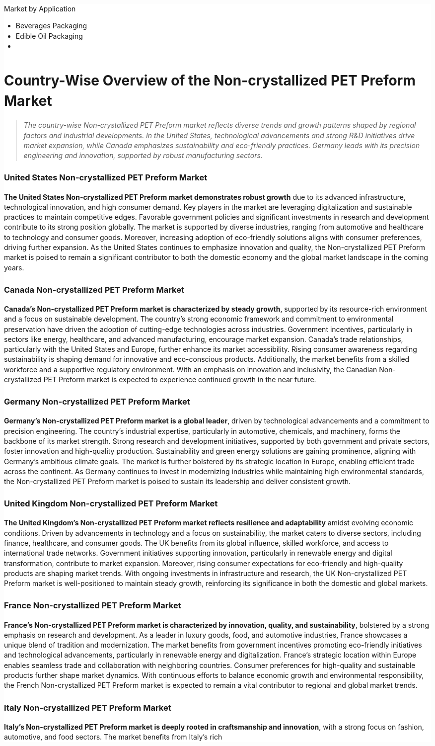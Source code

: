 Market by Application</h3><ul><li>Beverages Packaging</li><li>Edible Oil Packaging</li><li></li></ul><h1><span class="">Country-Wise Overview of the Non-crystallized PET Preform Market<br /></span></h1><blockquote><p><em><span class="">The country-wise Non-crystallized PET Preform market reflects diverse trends and growth patterns shaped by regional factors and industrial developments. In the United States, technological advancements and strong R&amp;D initiatives drive market expansion, while Canada emphasizes sustainability and eco-friendly practices. Germany leads with its precision engineering and innovation, supported by robust manufacturing sectors.</span></em></p></blockquote><h3><strong>United States Non-crystallized PET Preform Market</strong></h3><p><strong>The United States Non-crystallized PET Preform market demonstrates robust growth</strong> due to its advanced infrastructure, technological innovation, and high consumer demand. Key players in the market are leveraging digitalization and sustainable practices to maintain competitive edges. Favorable government policies and significant investments in research and development contribute to its strong position globally. The market is supported by diverse industries, ranging from automotive and healthcare to technology and consumer goods. Moreover, increasing adoption of eco-friendly solutions aligns with consumer preferences, driving further expansion. As the United States continues to emphasize innovation and quality, the Non-crystallized PET Preform market is poised to remain a significant contributor to both the domestic economy and the global market landscape in the coming years.</p><h3><strong>Canada Non-crystallized PET Preform Market</strong></h3><p><strong>Canada&rsquo;s Non-crystallized PET Preform market is characterized by steady growth</strong>, supported by its resource-rich environment and a focus on sustainable development. The country&rsquo;s strong economic framework and commitment to environmental preservation have driven the adoption of cutting-edge technologies across industries. Government incentives, particularly in sectors like energy, healthcare, and advanced manufacturing, encourage market expansion. Canada&rsquo;s trade relationships, particularly with the United States and Europe, further enhance its market accessibility. Rising consumer awareness regarding sustainability is shaping demand for innovative and eco-conscious products. Additionally, the market benefits from a skilled workforce and a supportive regulatory environment. With an emphasis on innovation and inclusivity, the Canadian Non-crystallized PET Preform market is expected to experience continued growth in the near future.</p><h3><strong>Germany Non-crystallized PET Preform Market</strong></h3><p><strong>Germany&rsquo;s Non-crystallized PET Preform market is a global leader</strong>, driven by technological advancements and a commitment to precision engineering. The country&rsquo;s industrial expertise, particularly in automotive, chemicals, and machinery, forms the backbone of its market strength. Strong research and development initiatives, supported by both government and private sectors, foster innovation and high-quality production. Sustainability and green energy solutions are gaining prominence, aligning with Germany&rsquo;s ambitious climate goals. The market is further bolstered by its strategic location in Europe, enabling efficient trade across the continent. As Germany continues to invest in modernizing industries while maintaining high environmental standards, the Non-crystallized PET Preform market is poised to sustain its leadership and deliver consistent growth.</p><h3><strong>United Kingdom Non-crystallized PET Preform Market</strong></h3><p><strong>The United Kingdom&rsquo;s Non-crystallized PET Preform market reflects resilience and adaptability</strong> amidst evolving economic conditions. Driven by advancements in technology and a focus on sustainability, the market caters to diverse sectors, including finance, healthcare, and consumer goods. The UK benefits from its global influence, skilled workforce, and access to international trade networks. Government initiatives supporting innovation, particularly in renewable energy and digital transformation, contribute to market expansion. Moreover, rising consumer expectations for eco-friendly and high-quality products are shaping market trends. With ongoing investments in infrastructure and research, the UK Non-crystallized PET Preform market is well-positioned to maintain steady growth, reinforcing its significance in both the domestic and global markets.</p><h3><strong>France Non-crystallized PET Preform Market</strong></h3><p><strong>France&rsquo;s Non-crystallized PET Preform market is characterized by innovation, quality, and sustainability</strong>, bolstered by a strong emphasis on research and development. As a leader in luxury goods, food, and automotive industries, France showcases a unique blend of tradition and modernization. The market benefits from government incentives promoting eco-friendly initiatives and technological advancements, particularly in renewable energy and digitalization. France&rsquo;s strategic location within Europe enables seamless trade and collaboration with neighboring countries. Consumer preferences for high-quality and sustainable products further shape market dynamics. With continuous efforts to balance economic growth and environmental responsibility, the French Non-crystallized PET Preform market is expected to remain a vital contributor to regional and global market trends.</p><h3><strong>Italy Non-crystallized PET Preform Market</strong></h3><p><strong>Italy&rsquo;s Non-crystallized PET Preform market is deeply rooted in craftsmanship and innovation</strong>, with a strong focus on fashion, automotive, and food sectors. The market benefits from Italy&rsquo;s rich